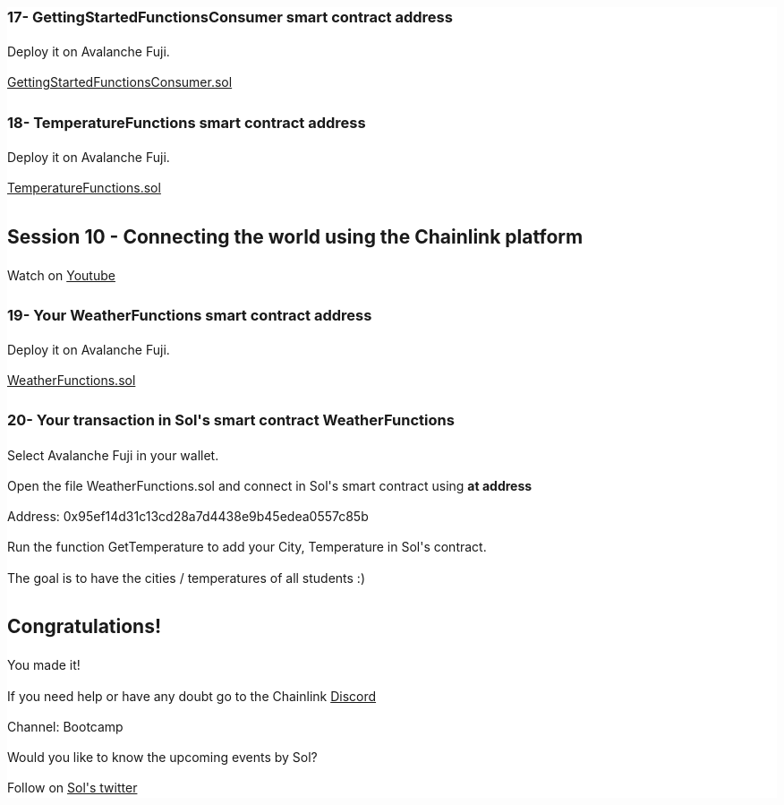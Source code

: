 ### 17- GettingStartedFunctionsConsumer smart contract address

Deploy it on Avalanche Fuji.

[GettingStartedFunctionsConsumer.sol](GettingStartedFunctionsConsumer.sol)

### 18- TemperatureFunctions smart contract address

Deploy it on Avalanche Fuji.

[TemperatureFunctions.sol](TemperatureFunctions.sol)


## Session 10 - Connecting the world using the Chainlink platform

Watch on [Youtube](https://www.youtube.com/watch?v=7i6gAp5Sx84)

### 19- Your WeatherFunctions smart contract address

Deploy it on Avalanche Fuji.

[WeatherFunctions.sol](WeatherFunctions.sol)

### 20- Your transaction in Sol's smart contract WeatherFunctions 

Select Avalanche Fuji in your wallet.

Open the file WeatherFunctions.sol and connect in Sol's smart contract using **at address**

Address: 
0x95ef14d31c13cd28a7d4438e9b45edea0557c85b

Run the function GetTemperature to add your City, Temperature in Sol's contract. 

The goal is to have the cities / temperatures of all students :)


## Congratulations!

You made it!

If you need help or have any doubt go to the Chainlink [Discord](https://chain.link/discord)

Channel: Bootcamp

Would you like to know the upcoming events by Sol?

Follow on [Sol's twitter](https://twitter.com/solangegueiros) 
